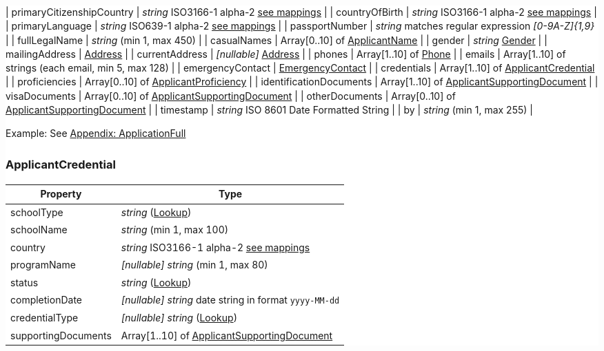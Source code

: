 | primaryCitizenshipCountry | _string_ ISO3166-1 alpha-2 [see mappings](#country-and-provinces)           |
| countryOfBirth            | _string_ ISO3166-1 alpha-2 [see mappings](#country-and-provinces)           |
| primaryLanguage           | _string_ ISO639-1 alpha-2 [see mappings](#languages)                        |
| passportNumber            | _string_ matches regular expression _[0-9A-Z]{1,9}_                         |
| fullLegalName             | _string_ (min 1, max 450)                                                   |
| casualNames               | Array[0..10] of [ApplicantName](#applicantname)                             |
| gender                    | _string_ [Gender](#gender)                                                  |
| mailingAddress            | [Address](#address)                                                         |
| currentAddress            | _[nullable]_ [Address](#address)                                            |
| phones                    | Array[1..10] of [Phone](#phone)                                             |
| emails                    | Array[1..10] of strings (each email, min 5, max 128)                        |
| emergencyContact          | [EmergencyContact](#emergencycontact)                                       |
| credentials               | Array[1..10] of [ApplicantCredential](#applicantcredential)                 |
| proficiencies             | Array[0..10] of [ApplicantProficiency](#applicantproficiency)               |
| identificationDocuments   | Array[1..10] of [ApplicantSupportingDocument](#applicantsupportingdocument) |
| visaDocuments             | Array[0..10] of [ApplicantSupportingDocument](#applicantsupportingdocument) |
| otherDocuments            | Array[0..10] of [ApplicantSupportingDocument](#applicantsupportingdocument) |
| timestamp                 | _string_ ISO 8601 Date Formatted String                                     |
| by                        | _string_ (min 1, max 255)                                                   |

Example: See [Appendix: ApplicationFull](#appendix-applicationfull)

### ApplicantCredential ###

| Property            | Type                                                                        |
| ------------------- | --------------------------------------------------------------------------- |
| schoolType          | _string_      ([Lookup](#schooltype))                                       |
| schoolName          | _string_ (min 1, max 100)                                                   |
| country             | _string_ ISO3166-1 alpha-2 [see mappings](#country-and-provinces)           |
| programName         | _[nullable] string_ (min 1, max 80)                                         |
| status              | _string_ ([Lookup](#educationcredentialstatus))                             |
| completionDate      | _[nullable] string_ date string in format `yyyy-MM-dd`                      |
| credentialType      | _[nullable] string_ ([Lookup](#educationcredentialtype))                    |
| supportingDocuments | Array[1..10] of [ApplicantSupportingDocument](#applicantsupportingdocument) |
